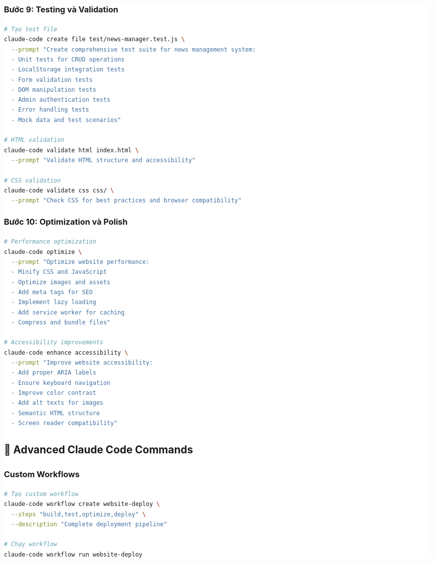 ### Bước 9: Testing và Validation
```bash
# Tạo test file
claude-code create file test/news-manager.test.js \
  --prompt "Create comprehensive test suite for news management system:
  - Unit tests for CRUD operations
  - LocalStorage integration tests
  - Form validation tests
  - DOM manipulation tests
  - Admin authentication tests
  - Error handling tests
  - Mock data and test scenarios"

# HTML validation
claude-code validate html index.html \
  --prompt "Validate HTML structure and accessibility"

# CSS validation  
claude-code validate css css/ \
  --prompt "Check CSS for best practices and browser compatibility"
```

### Bước 10: Optimization và Polish
```bash
# Performance optimization
claude-code optimize \
  --prompt "Optimize website performance:
  - Minify CSS and JavaScript
  - Optimize images and assets
  - Add meta tags for SEO
  - Implement lazy loading
  - Add service worker for caching
  - Compress and bundle files"

# Accessibility improvements
claude-code enhance accessibility \
  --prompt "Improve website accessibility:
  - Add proper ARIA labels
  - Ensure keyboard navigation
  - Improve color contrast
  - Add alt texts for images
  - Semantic HTML structure
  - Screen reader compatibility"
```

## 🔧 Advanced Claude Code Commands

### Custom Workflows
```bash
# Tạo custom workflow
claude-code workflow create website-deploy \
  --steps "build,test,optimize,deploy" \
  --description "Complete deployment pipeline"

# Chạy workflow
claude-code workflow run website-deploy
```
